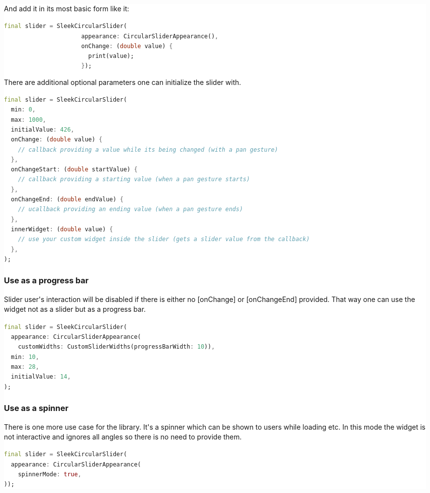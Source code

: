 And add it in its most basic form like it:

```dart
final slider = SleekCircularSlider(
                      appearance: CircularSliderAppearance(),
                      onChange: (double value) {
                        print(value);
                      });
```

There are additional optional parameters one can initialize the slider with.

```dart
final slider = SleekCircularSlider(
  min: 0,
  max: 1000,
  initialValue: 426,
  onChange: (double value) {
    // callback providing a value while its being changed (with a pan gesture)
  },
  onChangeStart: (double startValue) {
    // callback providing a starting value (when a pan gesture starts)
  },
  onChangeEnd: (double endValue) {
    // ucallback providing an ending value (when a pan gesture ends)
  },
  innerWidget: (double value) {
    // use your custom widget inside the slider (gets a slider value from the callback)
  },
);
```

### Use as a progress bar
Slider user's interaction will be disabled if there is either no [onChange] or [onChangeEnd] provided. That way one can use the widget not as a slider but as a progress bar.

```dart
final slider = SleekCircularSlider(
  appearance: CircularSliderAppearance(
    customWidths: CustomSliderWidths(progressBarWidth: 10)),
  min: 10,
  max: 28,
  initialValue: 14,
);
```

### Use as a spinner
There is one more use case for the library. It's a spinner which can be shown to users while loading etc. In this mode the widget is not interactive and ignores all angles so there is no need to provide them.

```dart
final slider = SleekCircularSlider(
  appearance: CircularSliderAppearance(
    spinnerMode: true,
));
```
